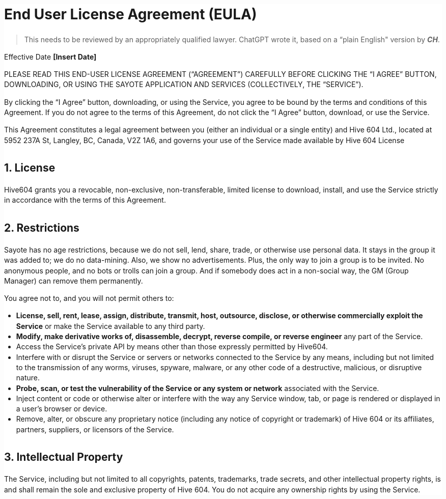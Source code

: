 # End User License Agreement (EULA)

> This needs to be reviewed by an appropriately qualified lawyer. ChatGPT wrote it, based on a “plain English" version by ***CH***.

Effective Date **[Insert Date]**

PLEASE READ THIS END-USER LICENSE AGREEMENT (“AGREEMENT”) CAREFULLY BEFORE CLICKING THE “I AGREE” BUTTON, DOWNLOADING, OR USING THE SAYOTE APPLICATION AND SERVICES (COLLECTIVELY, THE “SERVICE”).

By clicking the “I Agree” button, downloading, or using the Service, you agree to be bound by the terms and conditions of this Agreement. If you do not agree to the terms of this Agreement, do not click the “I Agree” button, download, or use the Service.

This Agreement constitutes a legal agreement between you (either an individual or a single entity) and Hive 604 Ltd., located at 5952 237A St, Langley, BC, Canada, V2Z 1A6, and governs your use of the Service made available by Hive 604 License

## 1. License

Hive604 grants you a revocable, non-exclusive, non-transferable, limited license to download, install, and use the Service strictly in accordance with the terms of this Agreement.

## 2. Restrictions

Sayote has no age restrictions, because we do not sell, lend, share, trade, or otherwise use personal data. It stays in the group it was added to; we do no data-mining. Also, we show no advertisements. Plus, the only way to join a group is to be invited. No anonymous people, and no bots or trolls can join a group. And if somebody does act in a non-social way, the GM (Group Manager) can remove them permanently.

You agree not to, and you will not permit others to:

- **License, sell, rent, lease, assign, distribute, transmit, host, outsource, disclose, or otherwise commercially exploit the Service** or make the Service available to any third party.
- **Modify, make derivative works of, disassemble, decrypt, reverse compile, or reverse engineer** any part of the Service.
- Access the Service’s private API by means other than those expressly permitted by Hive604.
- Interfere with or disrupt the Service or servers or networks connected to the Service by any means, including but not limited to the transmission of any worms, viruses, spyware, malware, or any other code of a destructive, malicious, or disruptive nature.
- **Probe, scan, or test the vulnerability of the Service or any system or network** associated with the Service.
- Inject content or code or otherwise alter or interfere with the way any Service window, tab, or page is rendered or displayed in a user’s browser or device.
- Remove, alter, or obscure any proprietary notice (including any notice of copyright or trademark) of Hive 604 or its affiliates, partners, suppliers, or licensors of the Service.

## 3. Intellectual Property

The Service, including but not limited to all copyrights, patents, trademarks, trade secrets, and other intellectual property rights, is and shall remain the sole and exclusive property of Hive 604. You do not acquire any ownership rights by using the Service.
